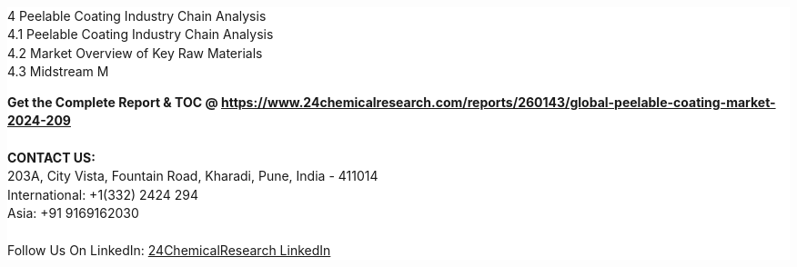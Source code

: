 4 Peelable Coating Industry Chain Analysis<br />
4.1 Peelable Coating Industry Chain Analysis<br />
4.2 Market Overview of Key Raw Materials<br />
4.3 Midstream M</p><div><b>Get the Complete Report & TOC @ 
            <a href="https://www.24chemicalresearch.com/reports/260143/global-peelable-coating-market-2024-209">
            https://www.24chemicalresearch.com/reports/260143/global-peelable-coating-market-2024-209</a></b></div><br><b>CONTACT US:</b><br>
            203A, City Vista, Fountain Road, Kharadi, Pune, India - 411014<br>
            International: +1(332) 2424 294<br>
            Asia: +91 9169162030 <br><br>
            Follow Us On LinkedIn: <a href="https://www.linkedin.com/company/24chemicalresearch/">24ChemicalResearch LinkedIn</a>